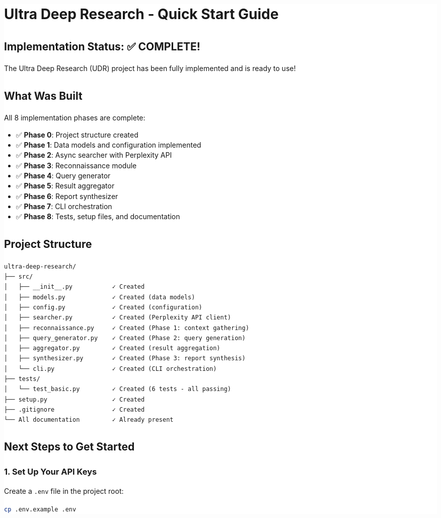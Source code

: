 # Ultra Deep Research - Quick Start Guide

## Implementation Status: ✅ COMPLETE!

The Ultra Deep Research (UDR) project has been fully implemented and is ready to use!

## What Was Built

All 8 implementation phases are complete:

- ✅ **Phase 0**: Project structure created
- ✅ **Phase 1**: Data models and configuration implemented
- ✅ **Phase 2**: Async searcher with Perplexity API
- ✅ **Phase 3**: Reconnaissance module
- ✅ **Phase 4**: Query generator
- ✅ **Phase 5**: Result aggregator
- ✅ **Phase 6**: Report synthesizer
- ✅ **Phase 7**: CLI orchestration
- ✅ **Phase 8**: Tests, setup files, and documentation

## Project Structure

```
ultra-deep-research/
├── src/
│   ├── __init__.py           ✓ Created
│   ├── models.py             ✓ Created (data models)
│   ├── config.py             ✓ Created (configuration)
│   ├── searcher.py           ✓ Created (Perplexity API client)
│   ├── reconnaissance.py     ✓ Created (Phase 1: context gathering)
│   ├── query_generator.py    ✓ Created (Phase 2: query generation)
│   ├── aggregator.py         ✓ Created (result aggregation)
│   ├── synthesizer.py        ✓ Created (Phase 3: report synthesis)
│   └── cli.py                ✓ Created (CLI orchestration)
├── tests/
│   └── test_basic.py         ✓ Created (6 tests - all passing)
├── setup.py                  ✓ Created
├── .gitignore                ✓ Created
└── All documentation         ✓ Already present
```

## Next Steps to Get Started

### 1. Set Up Your API Keys

Create a `.env` file in the project root:

```bash
cp .env.example .env
```
